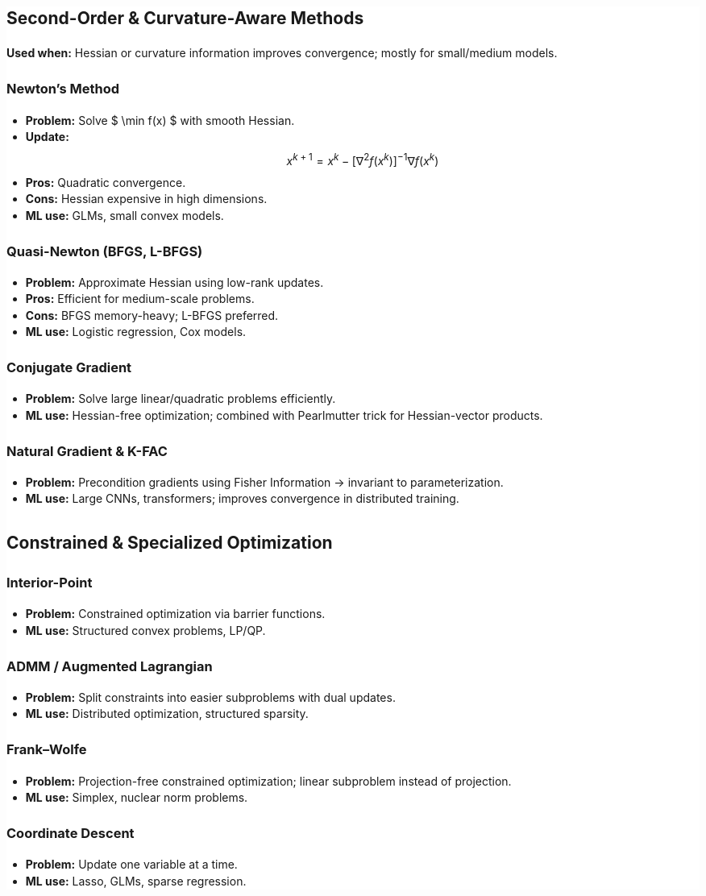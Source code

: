 
## Second-Order & Curvature-Aware Methods

**Used when:** Hessian or curvature information improves convergence; mostly for small/medium models.

### Newton’s Method
- **Problem:** Solve $ \min f(x) $ with smooth Hessian.  
- **Update:** 
$$
x^{k+1} = x^k - [\nabla^2 f(x^k)]^{-1} \nabla f(x^k)
$$  
- **Pros:** Quadratic convergence.  
- **Cons:** Hessian expensive in high dimensions.  
- **ML use:** GLMs, small convex models.

### Quasi-Newton (BFGS, L-BFGS)
- **Problem:** Approximate Hessian using low-rank updates.  
- **Pros:** Efficient for medium-scale problems.  
- **Cons:** BFGS memory-heavy; L-BFGS preferred.  
- **ML use:** Logistic regression, Cox models.

### Conjugate Gradient
- **Problem:** Solve large linear/quadratic problems efficiently.  
- **ML use:** Hessian-free optimization; combined with Pearlmutter trick for Hessian-vector products.

### Natural Gradient & K-FAC
- **Problem:** Precondition gradients using Fisher Information → invariant to parameterization.  
- **ML use:** Large CNNs, transformers; improves convergence in distributed training.


## Constrained & Specialized Optimization

### Interior-Point
- **Problem:** Constrained optimization via barrier functions.  
- **ML use:** Structured convex problems, LP/QP.

### ADMM / Augmented Lagrangian
- **Problem:** Split constraints into easier subproblems with dual updates.  
- **ML use:** Distributed optimization, structured sparsity.  

### Frank–Wolfe
- **Problem:** Projection-free constrained optimization; linear subproblem instead of projection.  
- **ML use:** Simplex, nuclear norm problems.

### Coordinate Descent
- **Problem:** Update one variable at a time.  
- **ML use:** Lasso, GLMs, sparse regression.
